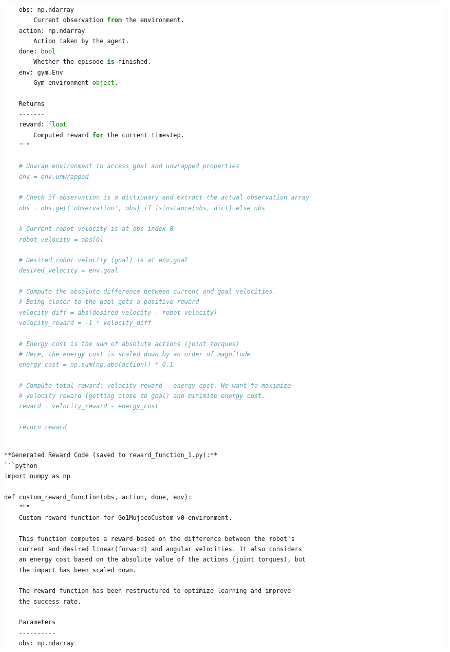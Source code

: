 ```python
    obs: np.ndarray
        Current observation from the environment.
    action: np.ndarray
        Action taken by the agent.
    done: bool
        Whether the episode is finished.
    env: gym.Env
        Gym environment object.

    Returns
    -------
    reward: float
        Computed reward for the current timestep.
    """
    
    # Unwrap environment to access goal and unwrapped properties
    env = env.unwrapped

    # Check if observation is a dictionary and extract the actual observation array
    obs = obs.get('observation', obs) if isinstance(obs, dict) else obs

    # Current robot velocity is at obs index 0
    robot_velocity = obs[0]
    
    # Desired robot velocity (goal) is at env.goal
    desired_velocity = env.goal

    # Compute the absolute difference between current and goal velocities. 
    # Being closer to the goal gets a positive reward
    velocity_diff = abs(desired_velocity - robot_velocity)
    velocity_reward = -1 * velocity_diff
    
    # Energy cost is the sum of absolute actions (joint torques)
    # Here, the energy cost is scaled down by an order of magnitude
    energy_cost = np.sum(np.abs(action)) * 0.1
    
    # Compute total reward: velocity reward - energy cost. We want to maximize
    # velocity reward (getting close to goal) and minimize energy cost.
    reward = velocity_reward - energy_cost

    return reward
```
```

**Generated Reward Code (saved to reward_function_1.py):**
```python
import numpy as np

def custom_reward_function(obs, action, done, env):
    """
    Custom reward function for Go1MujocoCustom-v0 environment.

    This function computes a reward based on the difference between the robot's
    current and desired linear(forward) and angular velocities. It also considers
    an energy cost based on the absolute value of the actions (joint torques), but 
    the impact has been scaled down.

    The reward function has been restructured to optimize learning and improve 
    the success rate.

    Parameters
    ----------
    obs: np.ndarray
```